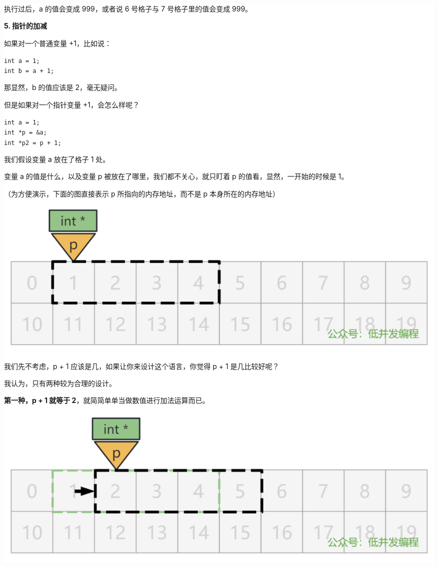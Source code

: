 执行过后，a 的值会变成 999，或者说 6 号格子与 7 号格子里的值会变成 999。

**5. 指针的加减**

如果对一个普通变量 +1，比如说：



```plain
int a = 1;
int b = a + 1;
```

那显然，b 的值应该是 2，毫无疑问。

但是如果对一个指针变量 +1，会怎么样呢？



```plain
int a = 1;
int *p = &a;
int *p2 = p + 1;
```

我们假设变量 a 放在了格子 1 处。

变量 a 的值是什么，以及变量 p 被放在了哪里，我们都不关心，就只盯着 p 的值看，显然，一开始的时候是 1。

（为方便演示，下面的图直接表示 p 所指向的内存地址，而不是 p 本身所在的内存地址）

![img](你管这破玩意叫指针.assets/1691048606070-6de09287-2eef-4d46-b58b-14e63737b136.png)

我们先不考虑，p + 1 应该是几，如果让你来设计这个语言，你觉得 p + 1 是几比较好呢？

我认为，只有两种较为合理的设计。

**第一种，p + 1 就等于 2**，就简简单单当做数值进行加法运算而已。

![img](你管这破玩意叫指针.assets/1691048606463-9e0e3c11-459d-4895-af04-934c914b59a7.png)
